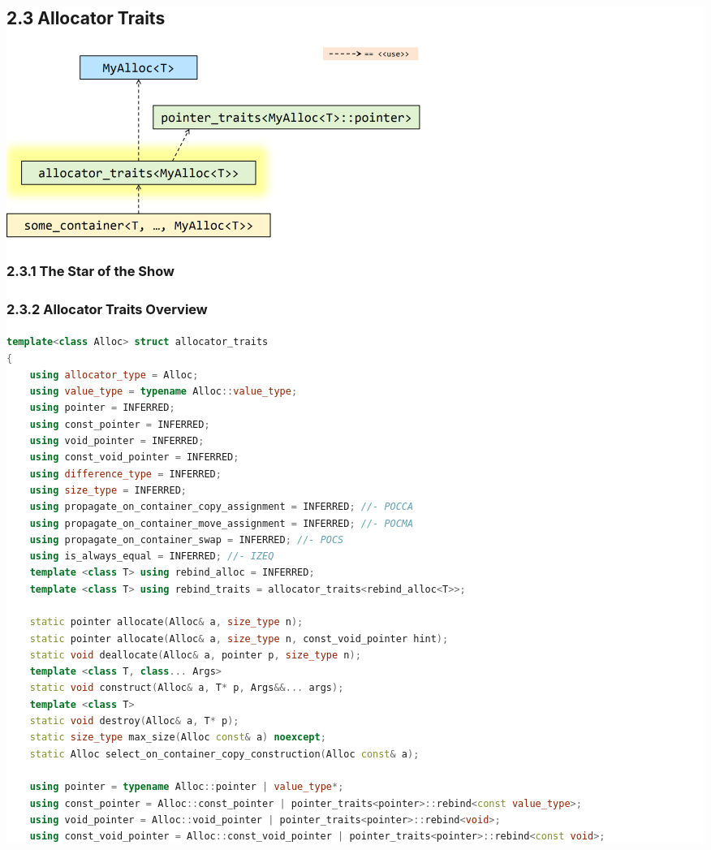 ## 2.3 Allocator Traits

<img src="/images/draft/C++ Allocator/2. Modern C++ Allocator Facilities.assets/image-20240623180437635.png" alt="image-20240623180437635" style="zoom:50%;" />

### 2.3.1 The Star of the Show



### 2.3.2 Allocator Traits Overview

```c++
template<class Alloc> struct allocator_traits
{
    using allocator_type = Alloc;
    using value_type = typename Alloc::value_type;
    using pointer = INFERRED;
    using const_pointer = INFERRED;
    using void_pointer = INFERRED;
    using const_void_pointer = INFERRED;
    using difference_type = INFERRED;
    using size_type = INFERRED;
    using propagate_on_container_copy_assignment = INFERRED; //- POCCA
    using propagate_on_container_move_assignment = INFERRED; //- POCMA
    using propagate_on_container_swap = INFERRED; //- POCS
    using is_always_equal = INFERRED; //- IZEQ
    template <class T> using rebind_alloc = INFERRED;
    template <class T> using rebind_traits = allocator_traits<rebind_alloc<T>>;
    
    static pointer allocate(Alloc& a, size_type n);
    static pointer allocate(Alloc& a, size_type n, const_void_pointer hint);
    static void deallocate(Alloc& a, pointer p, size_type n);
    template <class T, class... Args>
    static void construct(Alloc& a, T* p, Args&&... args);
    template <class T>
    static void destroy(Alloc& a, T* p);
    static size_type max_size(Alloc const& a) noexcept;
    static Alloc select_on_container_copy_construction(Alloc const& a);
    
    using pointer = typename Alloc::pointer | value_type*;
    using const_pointer = Alloc::const_pointer | pointer_traits<pointer>::rebind<const value_type>;
    using void_pointer = Alloc::void_pointer | pointer_traits<pointer>::rebind<void>;
    using const_void_pointer = Alloc::const_void_pointer | pointer_traits<pointer>::rebind<const void>;
```